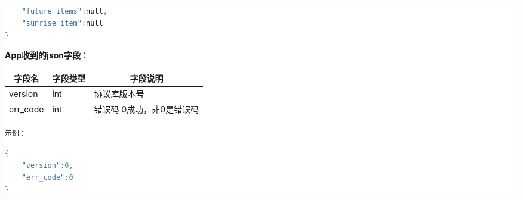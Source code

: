 ```c
    "future_items":null,
    "sunrise_item":null
}
```

**App收到的json字段**：

| 字段名   | 字段类型 | 字段说明                  |
| -------- | -------- | ------------------------- |
| version  | int      | 协议库版本号              |
| err_code | int      | 错误码 0成功，非0是错误码 |

`示例：`

```c
{
    "version":0,
    "err_code":0
}
```

